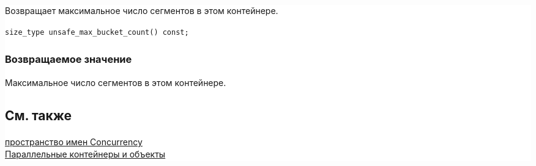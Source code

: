  Возвращает максимальное число сегментов в этом контейнере.  
  
```
size_type unsafe_max_bucket_count() const;
```  
  
### <a name="return-value"></a>Возвращаемое значение  
 Максимальное число сегментов в этом контейнере.  
  
## <a name="see-also"></a>См. также  
 [пространство имен Concurrency](concurrency-namespace.md)   
 [Параллельные контейнеры и объекты](../../../parallel/concrt/parallel-containers-and-objects.md)




